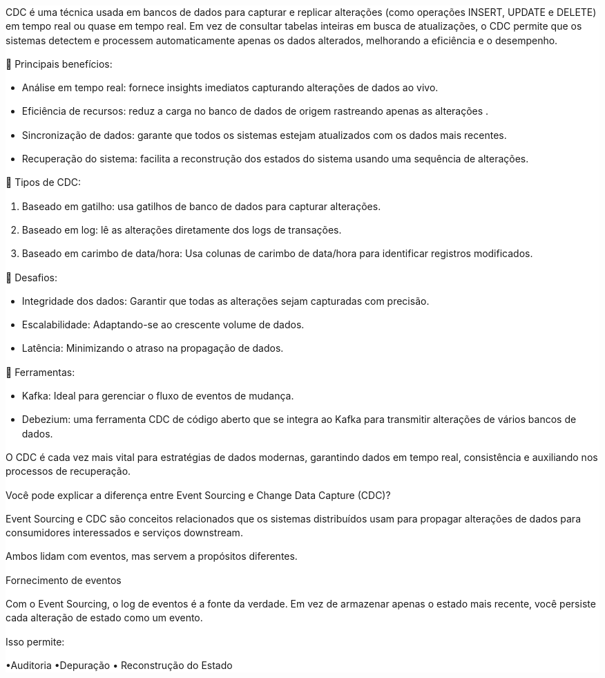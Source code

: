 CDC é uma técnica usada em bancos de dados para capturar e replicar alterações (como operações INSERT, UPDATE e DELETE) em tempo real ou quase em tempo real. Em vez de consultar tabelas inteiras em busca de atualizações, o CDC permite que os sistemas detectem e processem automaticamente apenas os dados alterados, melhorando a eficiência e o desempenho.

📍 Principais benefícios:

- Análise em tempo real: fornece insights imediatos capturando alterações de dados ao vivo.

- Eficiência de recursos: reduz a carga no banco de dados de origem rastreando apenas as alterações
.
- Sincronização de dados: garante que todos os sistemas estejam atualizados com os dados mais recentes.

- Recuperação do sistema: facilita a reconstrução dos estados do sistema usando uma sequência de alterações.

📍 Tipos de CDC:

1. Baseado em gatilho: usa gatilhos de banco de dados para capturar alterações.

2. Baseado em log: lê as alterações diretamente dos logs de transações.

3. Baseado em carimbo de data/hora: Usa colunas de carimbo de data/hora para identificar registros modificados.

📍 Desafios:

- Integridade dos dados: Garantir que todas as alterações sejam capturadas com precisão.

- Escalabilidade: Adaptando-se ao crescente volume de dados.

- Latência: Minimizando o atraso na propagação de dados.

📍 Ferramentas:

- Kafka: Ideal para gerenciar o fluxo de eventos de mudança.

- Debezium: uma ferramenta CDC de código aberto que se integra ao Kafka para transmitir alterações de vários bancos de dados.

O CDC é cada vez mais vital para estratégias de dados modernas, garantindo dados em tempo real, consistência e auxiliando nos processos de recuperação.



Você pode explicar a diferença entre Event Sourcing e Change Data Capture (CDC)?

Event Sourcing e CDC são conceitos relacionados que os sistemas distribuídos usam para propagar alterações de dados para consumidores interessados e serviços downstream.

Ambos lidam com eventos, mas servem a propósitos diferentes.

Fornecimento de eventos

Com o Event Sourcing, o log de eventos é a fonte da verdade. Em vez de armazenar apenas o estado mais recente, você persiste cada alteração de estado como um evento.

Isso permite:

•Auditoria
•Depuração
• Reconstrução do Estado
